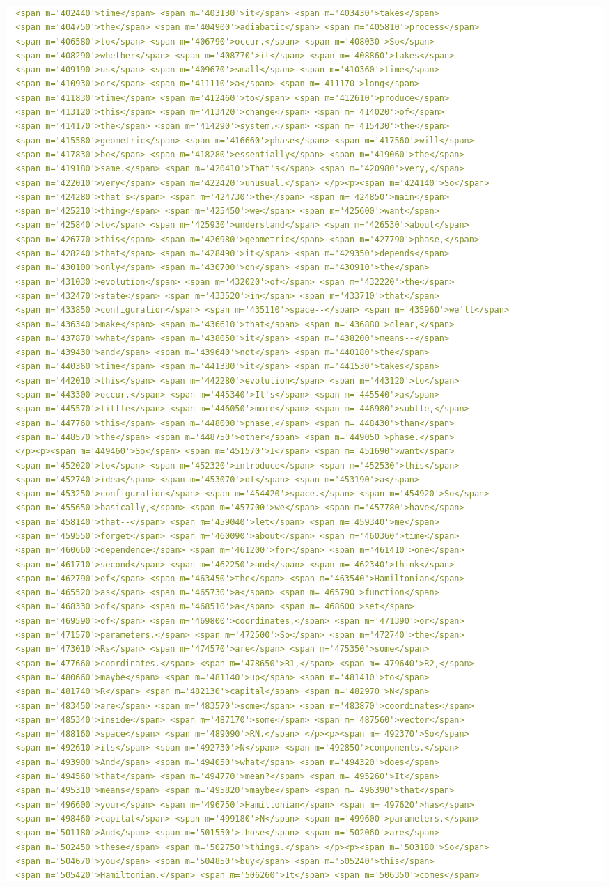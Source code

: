```yaml
  <span m='402440'>time</span> <span m='403130'>it</span> <span m='403430'>takes</span>
  <span m='404750'>the</span> <span m='404900'>adiabatic</span> <span m='405810'>process</span>
  <span m='406580'>to</span> <span m='406790'>occur.</span> <span m='408030'>So</span>
  <span m='408290'>whether</span> <span m='408770'>it</span> <span m='408860'>takes</span>
  <span m='409190'>us</span> <span m='409670'>small</span> <span m='410360'>time</span>
  <span m='410930'>or</span> <span m='411110'>a</span> <span m='411170'>long</span>
  <span m='411830'>time</span> <span m='412460'>to</span> <span m='412610'>produce</span>
  <span m='413120'>this</span> <span m='413420'>change</span> <span m='414020'>of</span>
  <span m='414170'>the</span> <span m='414290'>system,</span> <span m='415430'>the</span>
  <span m='415580'>geometric</span> <span m='416660'>phase</span> <span m='417560'>will</span>
  <span m='417830'>be</span> <span m='418280'>essentially</span> <span m='419060'>the</span>
  <span m='419180'>same.</span> <span m='420410'>That's</span> <span m='420980'>very,</span>
  <span m='422010'>very</span> <span m='422420'>unusual.</span> </p><p><span m='424140'>So</span>
  <span m='424280'>that's</span> <span m='424730'>the</span> <span m='424850'>main</span>
  <span m='425210'>thing</span> <span m='425450'>we</span> <span m='425600'>want</span>
  <span m='425840'>to</span> <span m='425930'>understand</span> <span m='426530'>about</span>
  <span m='426770'>this</span> <span m='426980'>geometric</span> <span m='427790'>phase,</span>
  <span m='428240'>that</span> <span m='428490'>it</span> <span m='429350'>depends</span>
  <span m='430100'>only</span> <span m='430700'>on</span> <span m='430910'>the</span>
  <span m='431030'>evolution</span> <span m='432020'>of</span> <span m='432220'>the</span>
  <span m='432470'>state</span> <span m='433520'>in</span> <span m='433710'>that</span>
  <span m='433850'>configuration</span> <span m='435110'>space--</span> <span m='435960'>we'll</span>
  <span m='436340'>make</span> <span m='436610'>that</span> <span m='436880'>clear,</span>
  <span m='437870'>what</span> <span m='438050'>it</span> <span m='438200'>means--</span>
  <span m='439430'>and</span> <span m='439640'>not</span> <span m='440180'>the</span>
  <span m='440360'>time</span> <span m='441380'>it</span> <span m='441530'>takes</span>
  <span m='442010'>this</span> <span m='442280'>evolution</span> <span m='443120'>to</span>
  <span m='443300'>occur.</span> <span m='445340'>It's</span> <span m='445540'>a</span>
  <span m='445570'>little</span> <span m='446050'>more</span> <span m='446980'>subtle,</span>
  <span m='447760'>this</span> <span m='448000'>phase,</span> <span m='448430'>than</span>
  <span m='448570'>the</span> <span m='448750'>other</span> <span m='449050'>phase.</span>
  </p><p><span m='449460'>So</span> <span m='451570'>I</span> <span m='451690'>want</span>
  <span m='452020'>to</span> <span m='452320'>introduce</span> <span m='452530'>this</span>
  <span m='452740'>idea</span> <span m='453070'>of</span> <span m='453190'>a</span>
  <span m='453250'>configuration</span> <span m='454420'>space.</span> <span m='454920'>So</span>
  <span m='455650'>basically,</span> <span m='457700'>we</span> <span m='457780'>have</span>
  <span m='458140'>that--</span> <span m='459040'>let</span> <span m='459340'>me</span>
  <span m='459550'>forget</span> <span m='460090'>about</span> <span m='460360'>time</span>
  <span m='460660'>dependence</span> <span m='461200'>for</span> <span m='461410'>one</span>
  <span m='461710'>second</span> <span m='462250'>and</span> <span m='462340'>think</span>
  <span m='462790'>of</span> <span m='463450'>the</span> <span m='463540'>Hamiltonian</span>
  <span m='465520'>as</span> <span m='465730'>a</span> <span m='465790'>function</span>
  <span m='468330'>of</span> <span m='468510'>a</span> <span m='468600'>set</span>
  <span m='469590'>of</span> <span m='469800'>coordinates,</span> <span m='471390'>or</span>
  <span m='471570'>parameters.</span> <span m='472500'>So</span> <span m='472740'>the</span>
  <span m='473010'>Rs</span> <span m='474570'>are</span> <span m='475350'>some</span>
  <span m='477660'>coordinates.</span> <span m='478650'>R1,</span> <span m='479640'>R2,</span>
  <span m='480660'>maybe</span> <span m='481140'>up</span> <span m='481410'>to</span>
  <span m='481740'>R</span> <span m='482130'>capital</span> <span m='482970'>N</span>
  <span m='483450'>are</span> <span m='483570'>some</span> <span m='483870'>coordinates</span>
  <span m='485340'>inside</span> <span m='487170'>some</span> <span m='487560'>vector</span>
  <span m='488160'>space</span> <span m='489090'>RN.</span> </p><p><span m='492370'>So</span>
  <span m='492610'>its</span> <span m='492730'>N</span> <span m='492850'>components.</span>
  <span m='493900'>And</span> <span m='494050'>what</span> <span m='494320'>does</span>
  <span m='494560'>that</span> <span m='494770'>mean?</span> <span m='495260'>It</span>
  <span m='495310'>means</span> <span m='495820'>maybe</span> <span m='496390'>that</span>
  <span m='496600'>your</span> <span m='496750'>Hamiltonian</span> <span m='497620'>has</span>
  <span m='498460'>capital</span> <span m='499180'>N</span> <span m='499600'>parameters.</span>
  <span m='501180'>And</span> <span m='501550'>those</span> <span m='502060'>are</span>
  <span m='502450'>these</span> <span m='502750'>things.</span> </p><p><span m='503180'>So</span>
  <span m='504670'>you</span> <span m='504850'>buy</span> <span m='505240'>this</span>
  <span m='505420'>Hamiltonian.</span> <span m='506260'>It</span> <span m='506350'>comes</span>
```